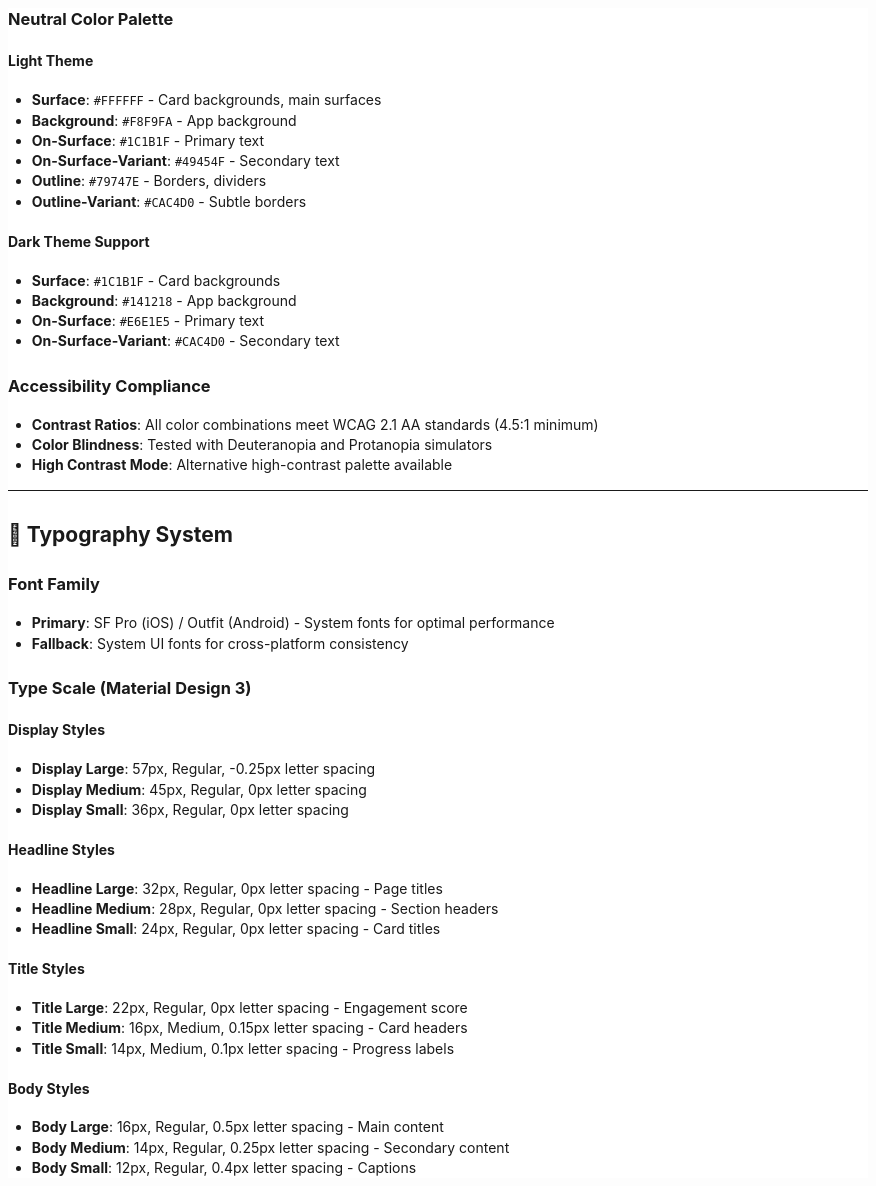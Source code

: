 ### Neutral Color Palette

#### Light Theme
- **Surface**: `#FFFFFF` - Card backgrounds, main surfaces
- **Background**: `#F8F9FA` - App background
- **On-Surface**: `#1C1B1F` - Primary text
- **On-Surface-Variant**: `#49454F` - Secondary text
- **Outline**: `#79747E` - Borders, dividers
- **Outline-Variant**: `#CAC4D0` - Subtle borders

#### Dark Theme Support
- **Surface**: `#1C1B1F` - Card backgrounds
- **Background**: `#141218` - App background
- **On-Surface**: `#E6E1E5` - Primary text
- **On-Surface-Variant**: `#CAC4D0` - Secondary text

### Accessibility Compliance
- **Contrast Ratios**: All color combinations meet WCAG 2.1 AA standards (4.5:1 minimum)
- **Color Blindness**: Tested with Deuteranopia and Protanopia simulators
- **High Contrast Mode**: Alternative high-contrast palette available

---

## 📝 Typography System

### Font Family
- **Primary**: SF Pro (iOS) / Outfit (Android) - System fonts for optimal performance
- **Fallback**: System UI fonts for cross-platform consistency

### Type Scale (Material Design 3)

#### Display Styles
- **Display Large**: 57px, Regular, -0.25px letter spacing
- **Display Medium**: 45px, Regular, 0px letter spacing
- **Display Small**: 36px, Regular, 0px letter spacing

#### Headline Styles
- **Headline Large**: 32px, Regular, 0px letter spacing - Page titles
- **Headline Medium**: 28px, Regular, 0px letter spacing - Section headers
- **Headline Small**: 24px, Regular, 0px letter spacing - Card titles

#### Title Styles
- **Title Large**: 22px, Regular, 0px letter spacing - Engagement score
- **Title Medium**: 16px, Medium, 0.15px letter spacing - Card headers
- **Title Small**: 14px, Medium, 0.1px letter spacing - Progress labels

#### Body Styles
- **Body Large**: 16px, Regular, 0.5px letter spacing - Main content
- **Body Medium**: 14px, Regular, 0.25px letter spacing - Secondary content
- **Body Small**: 12px, Regular, 0.4px letter spacing - Captions
